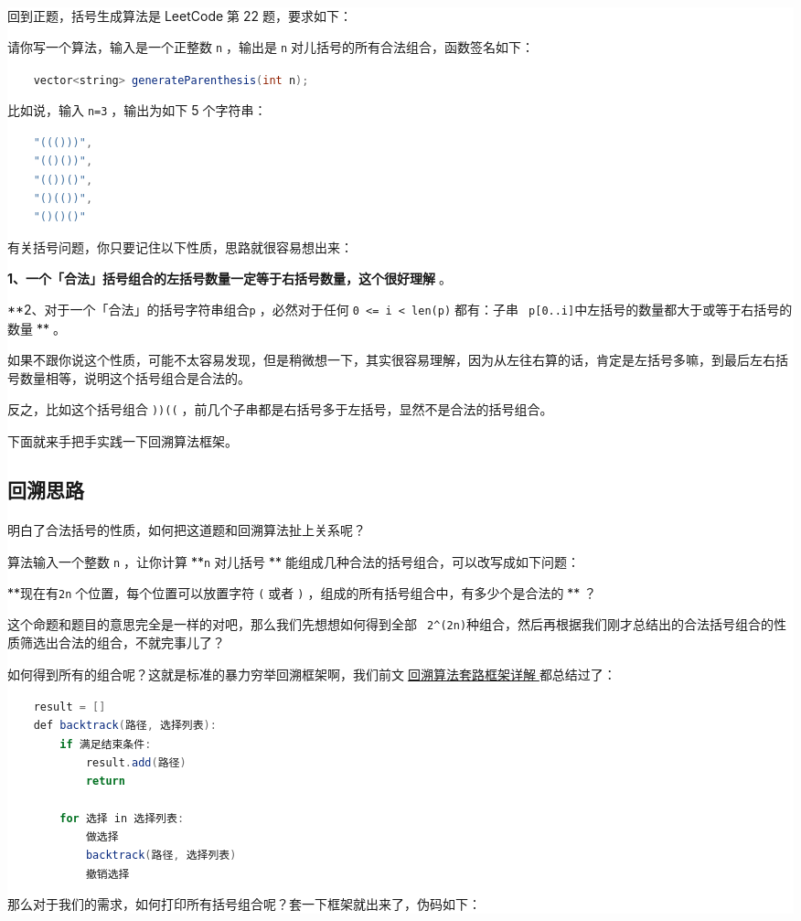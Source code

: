回到正题，括号生成算法是 LeetCode 第 22 题，要求如下：

请你写一个算法，输入是一个正整数 ` n ` ，输出是 ` n ` 对儿括号的所有合法组合，函数签名如下：

```java
    vector<string> generateParenthesis(int n);

```

比如说，输入 ` n=3 ` ，输出为如下 5 个字符串：

```java
    "((()))",
    "(()())",
    "(())()",
    "()(())",
    "()()()"

```

有关括号问题，你只要记住以下性质，思路就很容易想出来：

**1、一个「合法」括号组合的左括号数量一定等于右括号数量，这个很好理解** 。

**2、对于一个「合法」的括号字符串组合` p ` ，必然对于任何 ` 0 <= i < len(p) ` 都有：子串 ` p[0..i]`中左括号的数量都大于或等于右括号的数量 ** 。

如果不跟你说这个性质，可能不太容易发现，但是稍微想一下，其实很容易理解，因为从左往右算的话，肯定是左括号多嘛，到最后左右括号数量相等，说明这个括号组合是合法的。

反之，比如这个括号组合 ` ))(( ` ，前几个子串都是右括号多于左括号，显然不是合法的括号组合。

下面就来手把手实践一下回溯算法框架。

## 回溯思路

明白了合法括号的性质，如何把这道题和回溯算法扯上关系呢？

算法输入一个整数 ` n ` ，让你计算 **` n ` 对儿括号 ** 能组成几种合法的括号组合，可以改写成如下问题：

**现在有` 2n ` 个位置，每个位置可以放置字符 ` ( ` 或者 ` ) ` ，组成的所有括号组合中，有多少个是合法的 ** ？

这个命题和题目的意思完全是一样的对吧，那么我们先想想如何得到全部 ` 2^(2n)`种组合，然后再根据我们刚才总结出的合法括号组合的性质筛选出合法的组合，不就完事儿了？

如何得到所有的组合呢？这就是标准的暴力穷举回溯框架啊，我们前文 [ 回溯算法套路框架详解 ](https://labuladong.gitee.io/algo/4/28/105/) 都总结过了：

```java
    result = []
    def backtrack(路径, 选择列表):
        if 满足结束条件:
            result.add(路径)
            return
        
        for 选择 in 选择列表:
            做选择
            backtrack(路径, 选择列表)
            撤销选择

```

那么对于我们的需求，如何打印所有括号组合呢？套一下框架就出来了，伪码如下：
